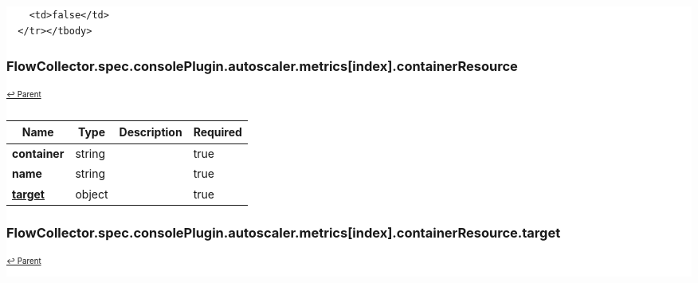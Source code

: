         <td>false</td>
      </tr></tbody>
</table>


### FlowCollector.spec.consolePlugin.autoscaler.metrics[index].containerResource
<sup><sup>[↩ Parent](#flowcollectorspecconsolepluginautoscalermetricsindex)</sup></sup>





<table>
    <thead>
        <tr>
            <th>Name</th>
            <th>Type</th>
            <th>Description</th>
            <th>Required</th>
        </tr>
    </thead>
    <tbody><tr>
        <td><b>container</b></td>
        <td>string</td>
        <td>
          <br/>
        </td>
        <td>true</td>
      </tr><tr>
        <td><b>name</b></td>
        <td>string</td>
        <td>
          <br/>
        </td>
        <td>true</td>
      </tr><tr>
        <td><b><a href="#flowcollectorspecconsolepluginautoscalermetricsindexcontainerresourcetarget">target</a></b></td>
        <td>object</td>
        <td>
          <br/>
        </td>
        <td>true</td>
      </tr></tbody>
</table>


### FlowCollector.spec.consolePlugin.autoscaler.metrics[index].containerResource.target
<sup><sup>[↩ Parent](#flowcollectorspecconsolepluginautoscalermetricsindexcontainerresource)</sup></sup>


